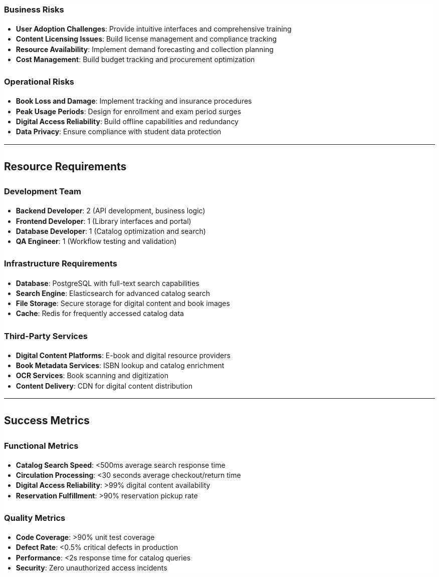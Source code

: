 ### **Business Risks**
- **User Adoption Challenges**: Provide intuitive interfaces and comprehensive training
- **Content Licensing Issues**: Build license management and compliance tracking
- **Resource Availability**: Implement demand forecasting and collection planning
- **Cost Management**: Build budget tracking and procurement optimization

### **Operational Risks**
- **Book Loss and Damage**: Implement tracking and insurance procedures
- **Peak Usage Periods**: Design for enrollment and exam period surges
- **Digital Access Reliability**: Build offline capabilities and redundancy
- **Data Privacy**: Ensure compliance with student data protection

---

## Resource Requirements

### **Development Team**
- **Backend Developer**: 2 (API development, business logic)
- **Frontend Developer**: 1 (Library interfaces and portal)
- **Database Developer**: 1 (Catalog optimization and search)
- **QA Engineer**: 1 (Workflow testing and validation)

### **Infrastructure Requirements**
- **Database**: PostgreSQL with full-text search capabilities
- **Search Engine**: Elasticsearch for advanced catalog search
- **File Storage**: Secure storage for digital content and book images
- **Cache**: Redis for frequently accessed catalog data

### **Third-Party Services**
- **Digital Content Platforms**: E-book and digital resource providers
- **Book Metadata Services**: ISBN lookup and catalog enrichment
- **OCR Services**: Book scanning and digitization
- **Content Delivery**: CDN for digital content distribution

---

## Success Metrics

### **Functional Metrics**
- **Catalog Search Speed**: <500ms average search response time
- **Circulation Processing**: <30 seconds average checkout/return time
- **Digital Access Reliability**: >99% digital content availability
- **Reservation Fulfillment**: >90% reservation pickup rate

### **Quality Metrics**
- **Code Coverage**: >90% unit test coverage
- **Defect Rate**: <0.5% critical defects in production
- **Performance**: <2s response time for catalog queries
- **Security**: Zero unauthorized access incidents
